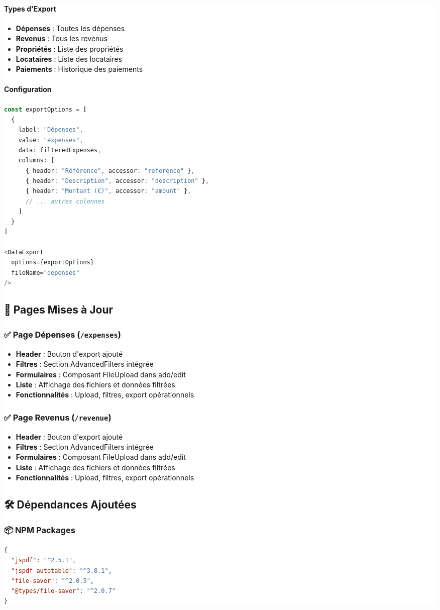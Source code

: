 #### Types d'Export
- **Dépenses** : Toutes les dépenses
- **Revenus** : Tous les revenus
- **Propriétés** : Liste des propriétés
- **Locataires** : Liste des locataires
- **Paiements** : Historique des paiements

#### Configuration
```typescript
const exportOptions = [
  {
    label: "Dépenses",
    value: "expenses",
    data: filteredExpenses,
    columns: [
      { header: "Référence", accessor: "reference" },
      { header: "Description", accessor: "description" },
      { header: "Montant (€)", accessor: "amount" },
      // ... autres colonnes
    ]
  }
]

<DataExport 
  options={exportOptions}
  fileName="depenses"
/>
```

## 📱 Pages Mises à Jour

### ✅ Page Dépenses (`/expenses`)
- **Header** : Bouton d'export ajouté
- **Filtres** : Section AdvancedFilters intégrée
- **Formulaires** : Composant FileUpload dans add/edit
- **Liste** : Affichage des fichiers et données filtrées
- **Fonctionnalités** : Upload, filtres, export opérationnels

### ✅ Page Revenus (`/revenue`)
- **Header** : Bouton d'export ajouté
- **Filtres** : Section AdvancedFilters intégrée
- **Formulaires** : Composant FileUpload dans add/edit
- **Liste** : Affichage des fichiers et données filtrées
- **Fonctionnalités** : Upload, filtres, export opérationnels

## 🛠️ Dépendances Ajoutées

### 📦 NPM Packages
```json
{
  "jspdf": "^2.5.1",
  "jspdf-autotable": "^3.8.1",
  "file-saver": "^2.0.5",
  "@types/file-saver": "^2.0.7"
}
```
